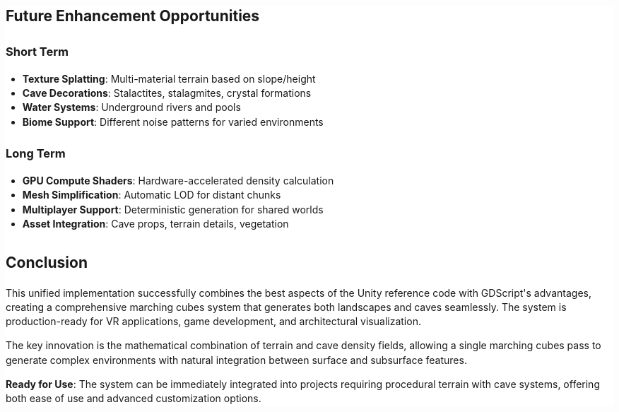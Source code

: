 ## Future Enhancement Opportunities

### **Short Term**
- **Texture Splatting**: Multi-material terrain based on slope/height
- **Cave Decorations**: Stalactites, stalagmites, crystal formations
- **Water Systems**: Underground rivers and pools
- **Biome Support**: Different noise patterns for varied environments

### **Long Term**
- **GPU Compute Shaders**: Hardware-accelerated density calculation
- **Mesh Simplification**: Automatic LOD for distant chunks
- **Multiplayer Support**: Deterministic generation for shared worlds
- **Asset Integration**: Cave props, terrain details, vegetation

## Conclusion

This unified implementation successfully combines the best aspects of the Unity reference code with GDScript's advantages, creating a comprehensive marching cubes system that generates both landscapes and caves seamlessly. The system is production-ready for VR applications, game development, and architectural visualization.

The key innovation is the mathematical combination of terrain and cave density fields, allowing a single marching cubes pass to generate complex environments with natural integration between surface and subsurface features.

**Ready for Use**: The system can be immediately integrated into projects requiring procedural terrain with cave systems, offering both ease of use and advanced customization options.
